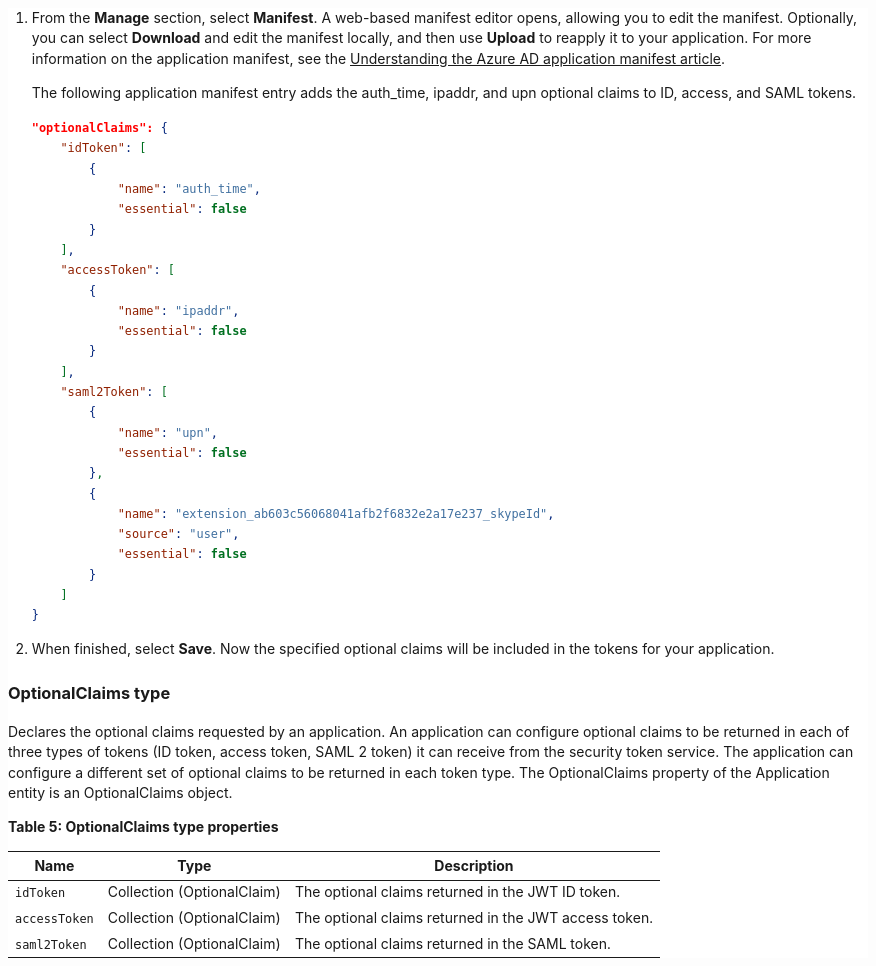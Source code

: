1. From the **Manage** section, select **Manifest**. A web-based manifest editor opens, allowing you to edit the manifest. Optionally, you can select **Download** and edit the manifest locally, and then use **Upload** to reapply it to your application. For more information on the application manifest, see the [Understanding the Azure AD application manifest article](reference-app-manifest.md).

    The following application manifest entry adds the auth_time, ipaddr, and upn optional claims to ID, access, and SAML tokens.

    ```json
    "optionalClaims": {
        "idToken": [
            {
                "name": "auth_time",
                "essential": false
            }
        ],
        "accessToken": [
            {
                "name": "ipaddr",
                "essential": false
            }
        ],
        "saml2Token": [
            {
                "name": "upn",
                "essential": false
            },
            {
                "name": "extension_ab603c56068041afb2f6832e2a17e237_skypeId",
                "source": "user",
                "essential": false
            }
        ]
    }
    ```

2. When finished, select **Save**. Now the specified optional claims will be included in the tokens for your application.

### OptionalClaims type

Declares the optional claims requested by an application. An application can configure optional claims to be returned in each of three types of tokens (ID token, access token, SAML 2 token) it can receive from the security token service. The application can configure a different set of optional claims to be returned in each token type. The OptionalClaims property of the Application entity is an OptionalClaims object.

**Table 5: OptionalClaims type properties**

| Name          | Type                       | Description                                           |
|---------------|----------------------------|-------------------------------------------------------|
| `idToken`     | Collection (OptionalClaim) | The optional claims returned in the JWT ID token.     |
| `accessToken` | Collection (OptionalClaim) | The optional claims returned in the JWT access token. |
| `saml2Token`  | Collection (OptionalClaim) | The optional claims returned in the SAML token.       |

